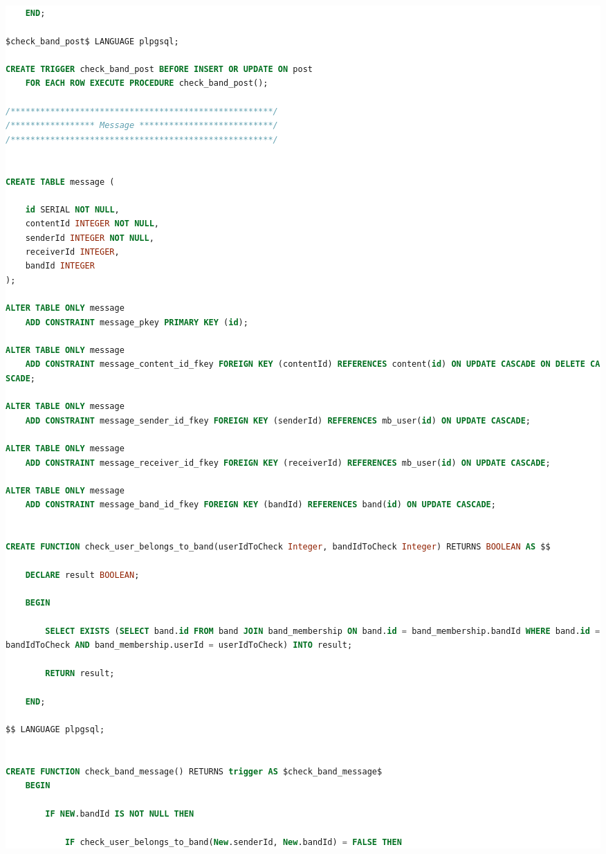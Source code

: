 ```sql
    END;
    
$check_band_post$ LANGUAGE plpgsql;

CREATE TRIGGER check_band_post BEFORE INSERT OR UPDATE ON post
    FOR EACH ROW EXECUTE PROCEDURE check_band_post();

/*****************************************************/
/***************** Message ***************************/
/*****************************************************/


CREATE TABLE message (

    id SERIAL NOT NULL,
    contentId INTEGER NOT NULL,
    senderId INTEGER NOT NULL,
    receiverId INTEGER,
    bandId INTEGER
);

ALTER TABLE ONLY message
    ADD CONSTRAINT message_pkey PRIMARY KEY (id);

ALTER TABLE ONLY message
    ADD CONSTRAINT message_content_id_fkey FOREIGN KEY (contentId) REFERENCES content(id) ON UPDATE CASCADE ON DELETE CASCADE;

ALTER TABLE ONLY message
    ADD CONSTRAINT message_sender_id_fkey FOREIGN KEY (senderId) REFERENCES mb_user(id) ON UPDATE CASCADE;

ALTER TABLE ONLY message
    ADD CONSTRAINT message_receiver_id_fkey FOREIGN KEY (receiverId) REFERENCES mb_user(id) ON UPDATE CASCADE;

ALTER TABLE ONLY message
    ADD CONSTRAINT message_band_id_fkey FOREIGN KEY (bandId) REFERENCES band(id) ON UPDATE CASCADE;


CREATE FUNCTION check_user_belongs_to_band(userIdToCheck Integer, bandIdToCheck Integer) RETURNS BOOLEAN AS $$
    
    DECLARE result BOOLEAN;

    BEGIN
       
        SELECT EXISTS (SELECT band.id FROM band JOIN band_membership ON band.id = band_membership.bandId WHERE band.id = bandIdToCheck AND band_membership.userId = userIdToCheck) INTO result;
        
        RETURN result;

    END;

$$ LANGUAGE plpgsql;


CREATE FUNCTION check_band_message() RETURNS trigger AS $check_band_message$
    BEGIN
       
        IF NEW.bandId IS NOT NULL THEN

            IF check_user_belongs_to_band(New.senderId, New.bandId) = FALSE THEN
```